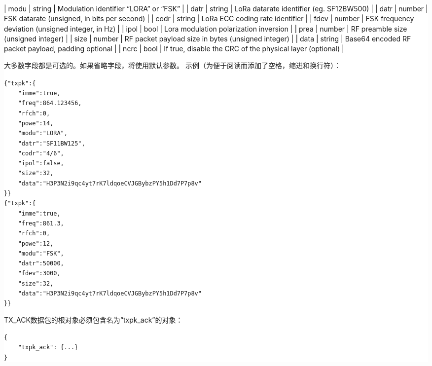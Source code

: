 | modu | string | Modulation identifier “LORA” or “FSK”                        |
| datr | string | LoRa datarate identifier (eg. SF12BW500)                     |
| datr | number | FSK datarate (unsigned, in bits per second)                  |
| codr | string | LoRa ECC coding rate identifier                              |
| fdev | number | FSK frequency deviation (unsigned integer, in Hz)            |
| ipol | bool   | Lora modulation polarization inversion                       |
| prea | number | RF preamble size (unsigned integer)                          |
| size | number | RF packet payload size in bytes (unsigned integer)           |
| data | string | Base64 encoded RF packet payload, padding optional           |
| ncrc | bool   | If true, disable the CRC of the physical layer (optional)    |

大多数字段都是可选的。如果省略字段，将使用默认参数。 示例（为便于阅读而添加了空格，缩进和换行符）：

```
{"txpk":{
	"imme":true,
	"freq":864.123456,
	"rfch":0,
	"powe":14,
	"modu":"LORA",
	"datr":"SF11BW125",
	"codr":"4/6",
	"ipol":false,
	"size":32,
	"data":"H3P3N2i9qc4yt7rK7ldqoeCVJGBybzPY5h1Dd7P7p8v"
}}
{"txpk":{
	"imme":true,
	"freq":861.3,
	"rfch":0,
	"powe":12,
	"modu":"FSK",
	"datr":50000,
	"fdev":3000,
	"size":32,
	"data":"H3P3N2i9qc4yt7rK7ldqoeCVJGBybzPY5h1Dd7P7p8v"
}}
```

TX_ACK数据包的根对象必须包含名为“txpk_ack”的对象：

```
{
	"txpk_ack": {...}
}
```
